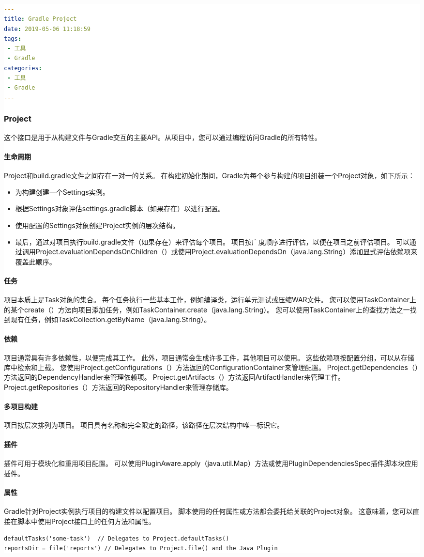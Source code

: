 ```yaml
---
title: Gradle Project
date: 2019-05-06 11:18:59
tags:
 - 工具
 - Gradle
categories:
 - 工具
 - Gradle
---
```


### Project

这个接口是用于从构建文件与Gradle交互的主要API。从项目中，您可以通过编程访问Gradle的所有特性。



####  生命周期

Project和build.gradle文件之间存在一对一的关系。 在构建初始化期间，Gradle为每个参与构建的项目组装一个Project对象，如下所示：

-  为构建创建一个Settings实例。

-  根据Settings对象评估settings.gradle脚本（如果存在）以进行配置。

-  使用配置的Settings对象创建Project实例的层次结构。

-  最后，通过对项目执行build.gradle文件（如果存在）来评估每个项目。 项目按广度顺序进行评估，以便在项目之前评估项目。 可以通过调用Project.evaluationDependsOnChildren（）或使用Project.evaluationDependsOn（java.lang.String）添加显式评估依赖项来覆盖此顺序。

####  任务

项目本质上是Task对象的集合。 每个任务执行一些基本工作，例如编译类，运行单元测试或压缩WAR文件。 您可以使用TaskContainer上的某个create（）方法向项目添加任务，例如TaskContainer.create（java.lang.String）。 您可以使用TaskContainer上的查找方法之一找到现有任务，例如TaskCollection.getByName（java.lang.String）。

#### 依赖

项目通常具有许多依赖性，以便完成其工作。 此外，项目通常会生成许多工件，其他项目可以使用。 这些依赖项按配置分组，可以从存储库中检索和上载。 您使用Project.getConfigurations（）方法返回的ConfigurationContainer来管理配置。 Project.getDependencies（）方法返回的DependencyHandler来管理依赖项。 Project.getArtifacts（）方法返回ArtifactHandler来管理工件。 Project.getRepositories（）方法返回的RepositoryHandler来管理存储库。

#### 多项目构建

项目按层次排列为项目。 项目具有名称和完全限定的路径，该路径在层次结构中唯一标识它。

#### 插件

插件可用于模块化和重用项目配置。 可以使用PluginAware.apply（java.util.Map）方法或使用PluginDependenciesSpec插件脚本块应用插件。

#### 属性

Gradle针对Project实例执行项目的构建文件以配置项目。 脚本使用的任何属性或方法都会委托给关联的Project对象。 这意味着，您可以直接在脚本中使用Project接口上的任何方法和属性。

```
defaultTasks('some-task')  // Delegates to Project.defaultTasks()
reportsDir = file('reports') // Delegates to Project.file() and the Java Plugin
```
